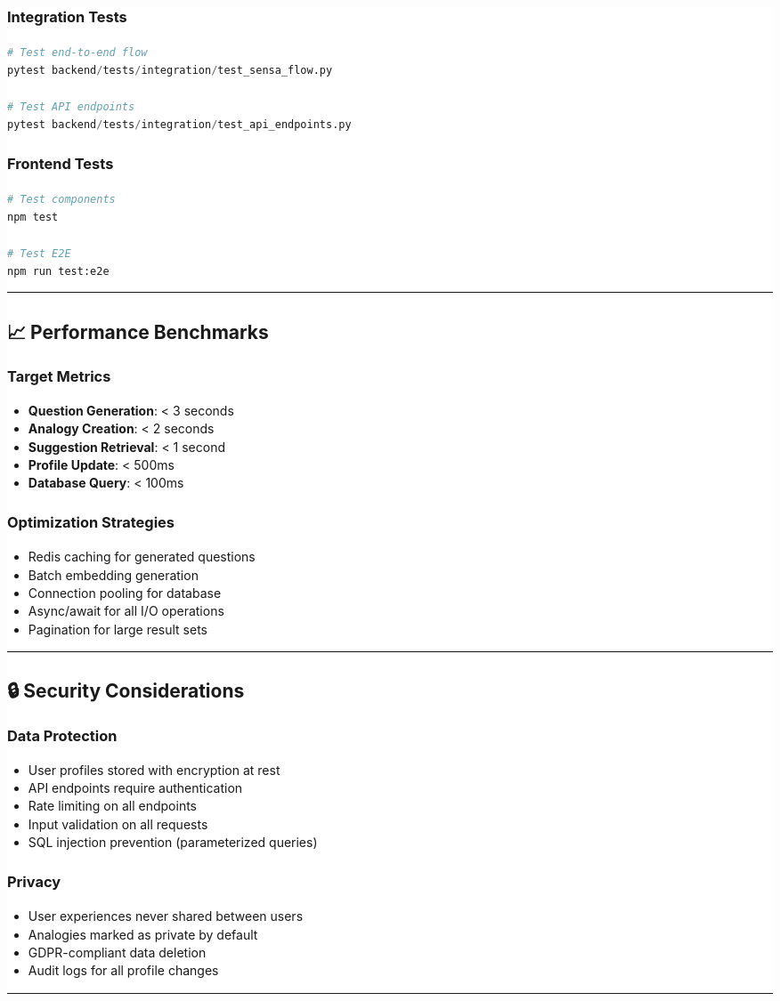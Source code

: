 ### Integration Tests

```python
# Test end-to-end flow
pytest backend/tests/integration/test_sensa_flow.py

# Test API endpoints
pytest backend/tests/integration/test_api_endpoints.py
```

### Frontend Tests

```bash
# Test components
npm test

# Test E2E
npm run test:e2e
```

---

## 📈 Performance Benchmarks

### Target Metrics
- **Question Generation**: < 3 seconds
- **Analogy Creation**: < 2 seconds
- **Suggestion Retrieval**: < 1 second
- **Profile Update**: < 500ms
- **Database Query**: < 100ms

### Optimization Strategies
- Redis caching for generated questions
- Batch embedding generation
- Connection pooling for database
- Async/await for all I/O operations
- Pagination for large result sets

---

## 🔒 Security Considerations

### Data Protection
- User profiles stored with encryption at rest
- API endpoints require authentication
- Rate limiting on all endpoints
- Input validation on all requests
- SQL injection prevention (parameterized queries)

### Privacy
- User experiences never shared between users
- Analogies marked as private by default
- GDPR-compliant data deletion
- Audit logs for all profile changes

---